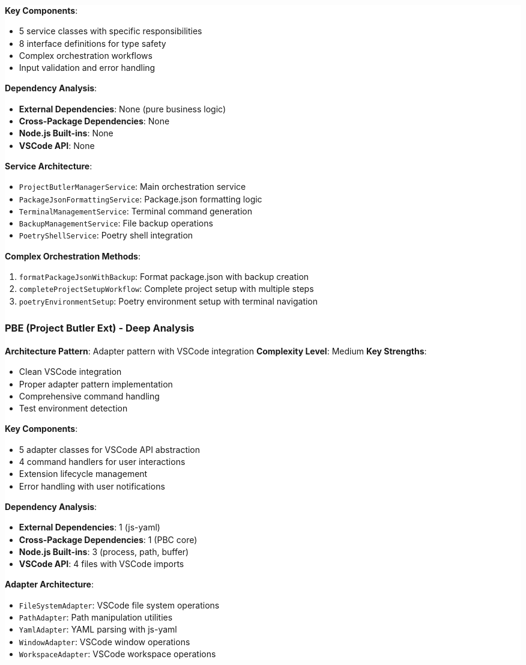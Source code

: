 **Key Components**:

- 5 service classes with specific responsibilities
- 8 interface definitions for type safety
- Complex orchestration workflows
- Input validation and error handling

**Dependency Analysis**:

- **External Dependencies**: None (pure business logic)
- **Cross-Package Dependencies**: None
- **Node.js Built-ins**: None
- **VSCode API**: None

**Service Architecture**:

- `ProjectButlerManagerService`: Main orchestration service
- `PackageJsonFormattingService`: Package.json formatting logic
- `TerminalManagementService`: Terminal command generation
- `BackupManagementService`: File backup operations
- `PoetryShellService`: Poetry shell integration

**Complex Orchestration Methods**:

1. `formatPackageJsonWithBackup`: Format package.json with backup creation
2. `completeProjectSetupWorkflow`: Complete project setup with multiple steps
3. `poetryEnvironmentSetup`: Poetry environment setup with terminal navigation

### PBE (Project Butler Ext) - Deep Analysis

**Architecture Pattern**: Adapter pattern with VSCode integration
**Complexity Level**: Medium
**Key Strengths**:

- Clean VSCode integration
- Proper adapter pattern implementation
- Comprehensive command handling
- Test environment detection

**Key Components**:

- 5 adapter classes for VSCode API abstraction
- 4 command handlers for user interactions
- Extension lifecycle management
- Error handling with user notifications

**Dependency Analysis**:

- **External Dependencies**: 1 (js-yaml)
- **Cross-Package Dependencies**: 1 (PBC core)
- **Node.js Built-ins**: 3 (process, path, buffer)
- **VSCode API**: 4 files with VSCode imports

**Adapter Architecture**:

- `FileSystemAdapter`: VSCode file system operations
- `PathAdapter`: Path manipulation utilities
- `YamlAdapter`: YAML parsing with js-yaml
- `WindowAdapter`: VSCode window operations
- `WorkspaceAdapter`: VSCode workspace operations
